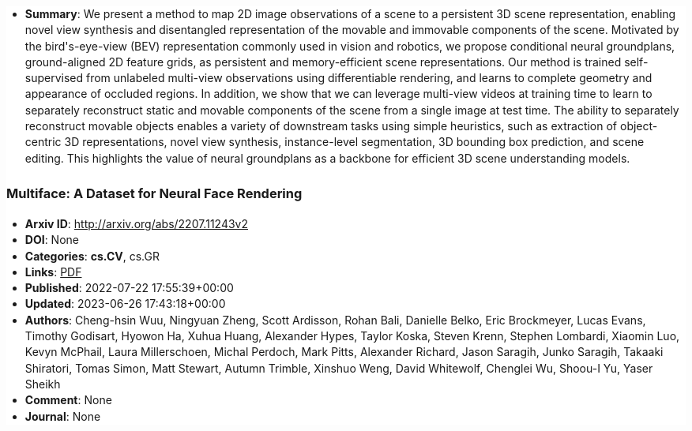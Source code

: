 - **Summary**: We present a method to map 2D image observations of a scene to a persistent 3D scene representation, enabling novel view synthesis and disentangled representation of the movable and immovable components of the scene. Motivated by the bird's-eye-view (BEV) representation commonly used in vision and robotics, we propose conditional neural groundplans, ground-aligned 2D feature grids, as persistent and memory-efficient scene representations. Our method is trained self-supervised from unlabeled multi-view observations using differentiable rendering, and learns to complete geometry and appearance of occluded regions. In addition, we show that we can leverage multi-view videos at training time to learn to separately reconstruct static and movable components of the scene from a single image at test time. The ability to separately reconstruct movable objects enables a variety of downstream tasks using simple heuristics, such as extraction of object-centric 3D representations, novel view synthesis, instance-level segmentation, 3D bounding box prediction, and scene editing. This highlights the value of neural groundplans as a backbone for efficient 3D scene understanding models.



### Multiface: A Dataset for Neural Face Rendering
- **Arxiv ID**: http://arxiv.org/abs/2207.11243v2
- **DOI**: None
- **Categories**: **cs.CV**, cs.GR
- **Links**: [PDF](http://arxiv.org/pdf/2207.11243v2)
- **Published**: 2022-07-22 17:55:39+00:00
- **Updated**: 2023-06-26 17:43:18+00:00
- **Authors**: Cheng-hsin Wuu, Ningyuan Zheng, Scott Ardisson, Rohan Bali, Danielle Belko, Eric Brockmeyer, Lucas Evans, Timothy Godisart, Hyowon Ha, Xuhua Huang, Alexander Hypes, Taylor Koska, Steven Krenn, Stephen Lombardi, Xiaomin Luo, Kevyn McPhail, Laura Millerschoen, Michal Perdoch, Mark Pitts, Alexander Richard, Jason Saragih, Junko Saragih, Takaaki Shiratori, Tomas Simon, Matt Stewart, Autumn Trimble, Xinshuo Weng, David Whitewolf, Chenglei Wu, Shoou-I Yu, Yaser Sheikh
- **Comment**: None
- **Journal**: None
